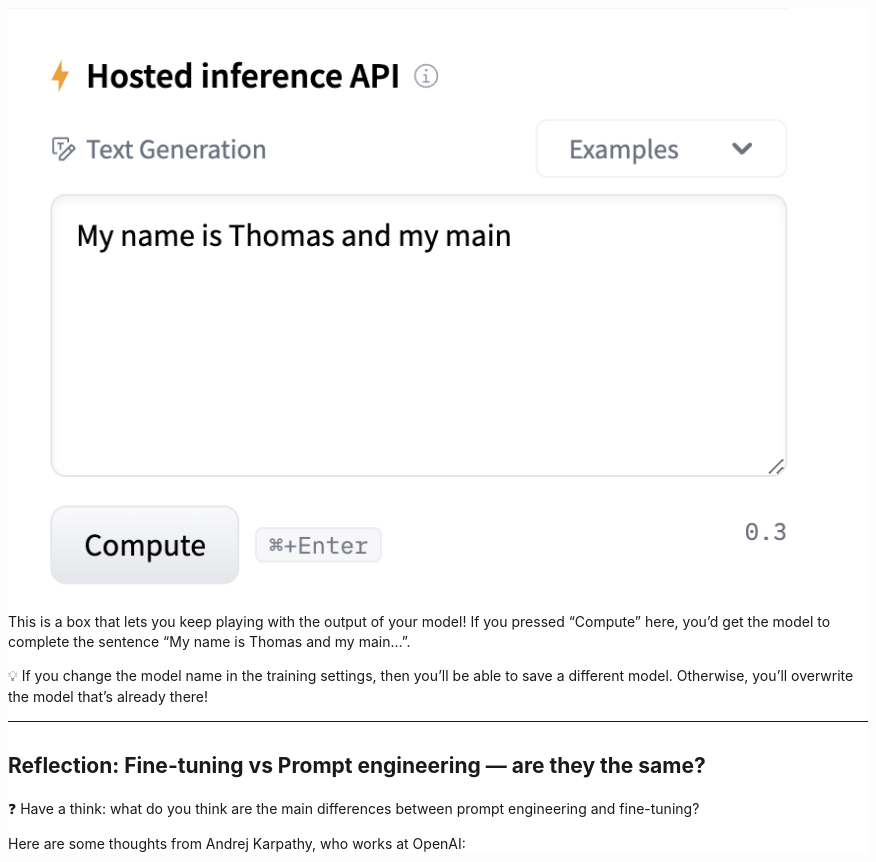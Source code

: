 ![Untitled](images/Untitled%2023.png)

This is a box that lets you keep playing with the output of your model! If you pressed “Compute” here, you’d get the model to complete the sentence “My name is Thomas and my main…”.

<aside>
💡 If you change the model name in the training settings, then you’ll be able to save a different model. Otherwise, you’ll overwrite the model that’s already there!

</aside>

---

## Reflection: Fine-tuning vs Prompt engineering — are they the same?

<aside>
❓ Have a think: what do you think are the main differences between prompt engineering and fine-tuning?

</aside>

Here are some thoughts from Andrej Karpathy, who works at OpenAI:
